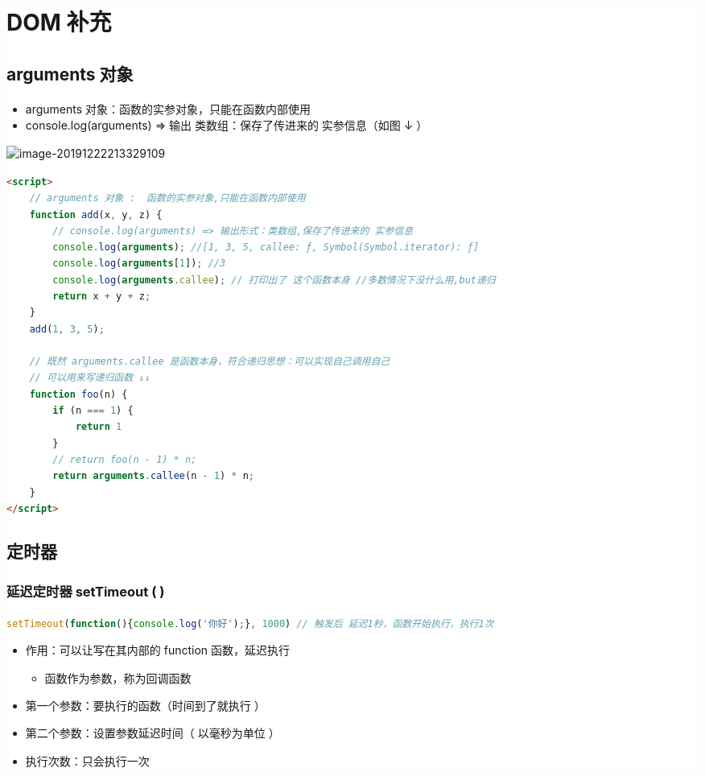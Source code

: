 

# DOM 补充

## arguments 对象

+ arguments 对象：函数的实参对象，只能在函数内部使用
+ console.log(arguments)   =>   输出 类数组：保存了传进来的 实参信息（如图 ↓ ）

![image-20191222213329109](https://i.loli.net/2020/10/26/NlxEjebQtGa6Ryp.png)

```html
<script>
    // arguments 对象 :  函数的实参对象,只能在函数内部使用
    function add(x, y, z) {
        // console.log(arguments) => 输出形式：类数组,保存了传进来的 实参信息
        console.log(arguments); //[1, 3, 5, callee: ƒ, Symbol(Symbol.iterator): ƒ]
        console.log(arguments[1]); //3
        console.log(arguments.callee); // 打印出了 这个函数本身 //多数情况下没什么用,but递归
        return x + y + z;
    }
    add(1, 3, 5);

    // 既然 arguments.callee 是函数本身，符合递归思想：可以实现自己调用自己
    // 可以用来写递归函数 ↓↓
    function foo(n) {
        if (n === 1) {
            return 1
        }
        // return foo(n - 1) * n;
        return arguments.callee(n - 1) * n;
    }
</script>
```



## 定时器 

### 延迟定时器 setTimeout ( )

```javascript
setTimeout(function(){console.log('你好');}, 1000) // 触发后 延迟1秒，函数开始执行，执行1次
```

+ 作用：可以让写在其内部的 function 函数，延迟执行
    + 函数作为参数，称为回调函数

+ 第一个参数：要执行的函数（时间到了就执行 ）

+ 第二个参数：设置参数延迟时间（ 以毫秒为单位 ）

+ 执行次数：只会执行一次
